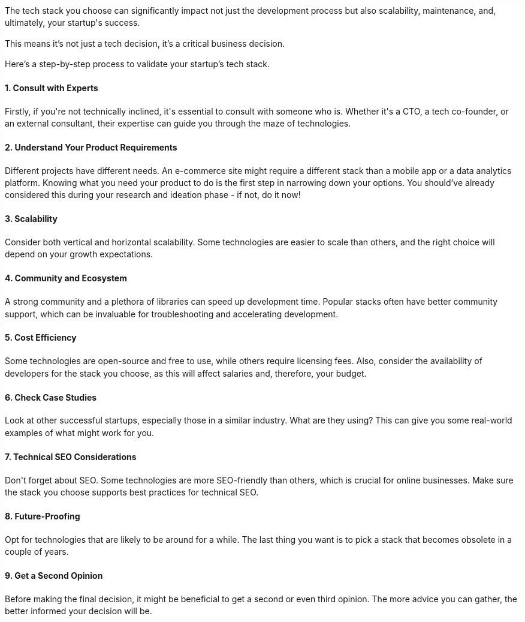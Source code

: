 The tech stack you choose can significantly impact not just the development process but also scalability, maintenance, and, ultimately, your startup's success.

This means it’s not just a tech decision, it’s a critical business decision.

Here’s a step-by-step process to validate your startup’s tech stack.

#### 1\. Consult with Experts

Firstly, if you're not technically inclined, it's essential to consult with someone who is. Whether it's a CTO, a tech co-founder, or an external consultant, their expertise can guide you through the maze of technologies.

#### 2\. Understand Your Product Requirements

Different projects have different needs. An e-commerce site might require a different stack than a mobile app or a data analytics platform. Knowing what you need your product to do is the first step in narrowing down your options. You should’ve already considered this during your research and ideation phase - if not, do it now!

#### 3\. Scalability

Consider both vertical and horizontal scalability. Some technologies are easier to scale than others, and the right choice will depend on your growth expectations.

#### 4\. Community and Ecosystem

A strong community and a plethora of libraries can speed up development time. Popular stacks often have better community support, which can be invaluable for troubleshooting and accelerating development.

#### 5\. Cost Efficiency

Some technologies are open-source and free to use, while others require licensing fees. Also, consider the availability of developers for the stack you choose, as this will affect salaries and, therefore, your budget.

#### 6\. Check Case Studies

Look at other successful startups, especially those in a similar industry. What are they using? This can give you some real-world examples of what might work for you.

#### 7\. Technical SEO Considerations

Don't forget about SEO. Some technologies are more SEO-friendly than others, which is crucial for online businesses. Make sure the stack you choose supports best practices for technical SEO.

#### 8\. Future-Proofing

Opt for technologies that are likely to be around for a while. The last thing you want is to pick a stack that becomes obsolete in a couple of years.

#### 9\. Get a Second Opinion

Before making the final decision, it might be beneficial to get a second or even third opinion. The more advice you can gather, the better informed your decision will be.
